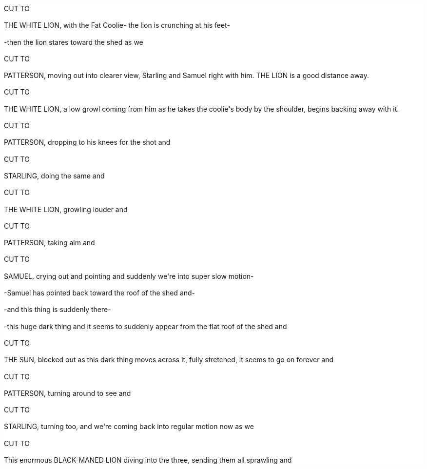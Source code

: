 CUT TO

THE WHITE LION, with the Fat Coolie- the lion is crunching at his 
feet-

-then the lion stares toward the shed as we

CUT TO

PATTERSON, moving out into clearer view, Starling and Samuel right 
with him. THE LION is a good distance away.

CUT TO

THE WHITE LION, a low growl coming from him as he takes the 
coolie's body by the shoulder, begins backing away with it.

CUT TO

PATTERSON, dropping to his knees for the shot and

CUT TO

STARLING, doing the same and

CUT TO

THE WHITE LION, growling louder and

CUT TO

PATTERSON, taking aim and

CUT TO

SAMUEL, crying out and pointing and suddenly we're into super slow 
motion-

-Samuel has pointed back toward the roof of the shed and-

-and this thing is suddenly there-

-this huge dark thing and it seems to suddenly appear from the 
flat roof of the shed and

CUT TO

THE SUN, blocked out as this dark thing moves across it, fully 
stretched, it seems to go on forever and

CUT TO

PATTERSON, turning around to see and

CUT TO

STARLING, turning too, and we're coming back into regular motion 
now as we

CUT TO

This enormous BLACK-MANED LION diving into the three, sending them 
all sprawling and

